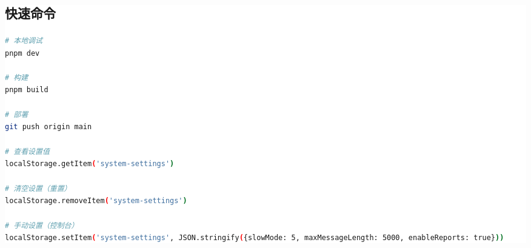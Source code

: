 ## 快速命令

```bash
# 本地调试
pnpm dev

# 构建
pnpm build

# 部署
git push origin main

# 查看设置值
localStorage.getItem('system-settings')

# 清空设置（重置）
localStorage.removeItem('system-settings')

# 手动设置（控制台）
localStorage.setItem('system-settings', JSON.stringify({slowMode: 5, maxMessageLength: 5000, enableReports: true}))
```

